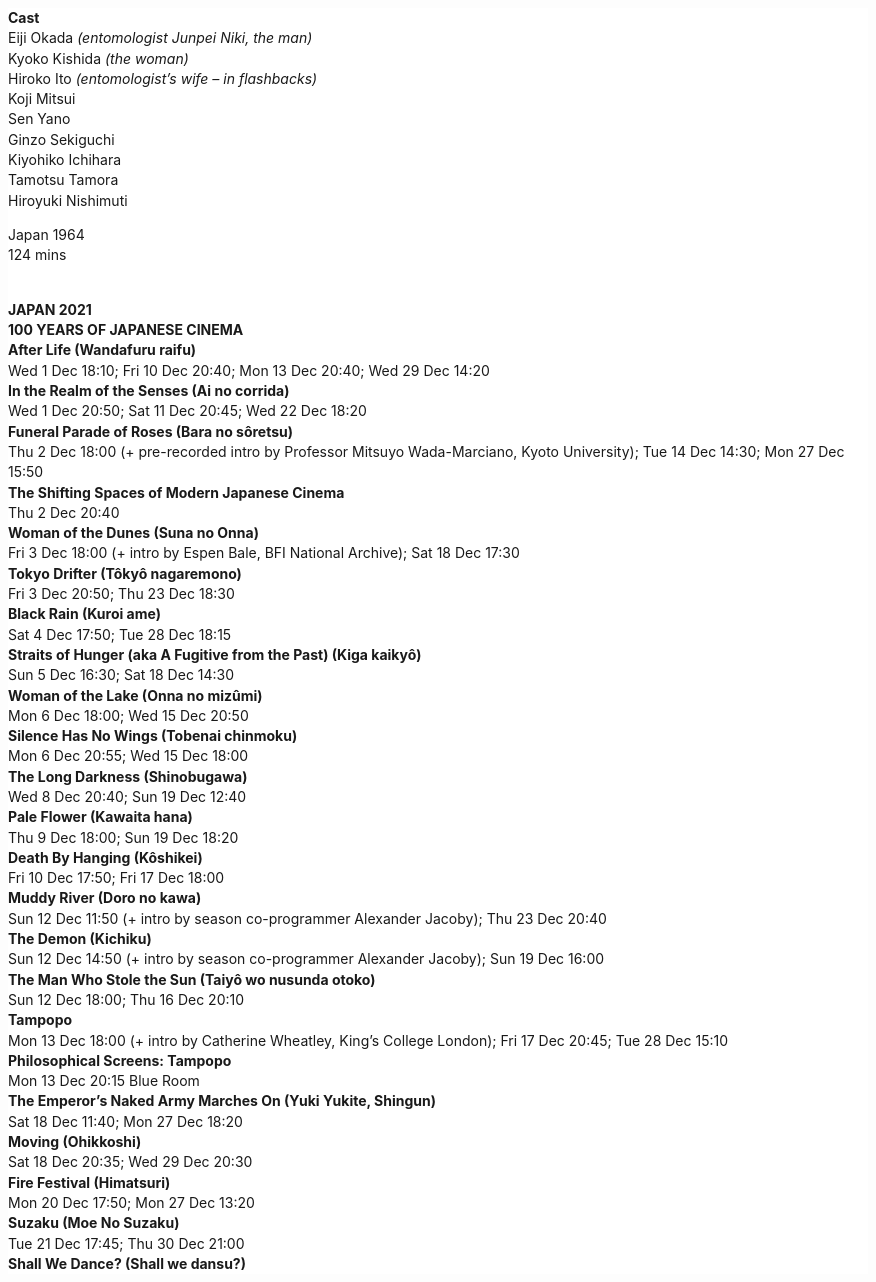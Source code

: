 **Cast**<br>
Eiji Okada _(entomologist Junpei Niki, the man)_  
Kyoko Kishida _(the woman)_<br> 
Hiroko Ito _(entomologist’s wife – in flashbacks)_<br>
Koji Mitsui<br>
Sen Yano<br>
Ginzo Sekiguchi<br>
Kiyohiko Ichihara<br>
Tamotsu Tamora<br>
Hiroyuki Nishimuti<br>
  
Japan 1964<br>
124 mins<br>
<br>

**JAPAN 2021**<br>
**100 YEARS OF JAPANESE CINEMA**<br>
**After Life (Wandafuru raifu)**  
Wed 1 Dec 18:10; Fri 10 Dec 20:40; Mon 13 Dec 20:40; Wed 29 Dec 14:20  
**In the Realm of the Senses (Ai no corrida)**  
Wed 1 Dec 20:50; Sat 11 Dec 20:45; Wed 22 Dec 18:20  
**Funeral Parade of Roses (Bara no sôretsu)**  
Thu 2 Dec 18:00 (+ pre-recorded intro by Professor Mitsuyo Wada-Marciano, Kyoto University); Tue 14 Dec 14:30; Mon 27 Dec 15:50  
**The Shifting Spaces of Modern Japanese Cinema**  
Thu 2 Dec 20:40  
**Woman of the Dunes (Suna no Onna)**  
Fri 3 Dec 18:00 (+ intro by Espen Bale, BFI National Archive); Sat 18 Dec 17:30  
**Tokyo Drifter (Tôkyô nagaremono)**  
Fri 3 Dec 20:50; Thu 23 Dec 18:30  
**Black Rain (Kuroi ame)**  
Sat 4 Dec 17:50; Tue 28 Dec 18:15  
**Straits of Hunger (aka A Fugitive from the Past) (Kiga kaikyô)**  
Sun 5 Dec 16:30; Sat 18 Dec 14:30  
**Woman of the Lake (Onna no mizûmi)**  
Mon 6 Dec 18:00; Wed 15 Dec 20:50  
**Silence Has No Wings (Tobenai chinmoku)**  
Mon 6 Dec 20:55; Wed 15 Dec 18:00  
**The Long Darkness (Shinobugawa)**  
Wed 8 Dec 20:40; Sun 19 Dec 12:40  
**Pale Flower (Kawaita hana)**  
Thu 9 Dec 18:00; Sun 19 Dec 18:20  
**Death By Hanging (Kôshikei)**  
Fri 10 Dec 17:50; Fri 17 Dec 18:00  
**Muddy River (Doro no kawa)**  
Sun 12 Dec 11:50 (+ intro by season co-programmer Alexander Jacoby); Thu 23 Dec 20:40  
**The Demon (Kichiku)**  
Sun 12 Dec 14:50 (+ intro by season co-programmer Alexander Jacoby); Sun 19 Dec 16:00  
**The Man Who Stole the Sun (Taiyô wo nusunda otoko)**  
Sun 12 Dec 18:00; Thu 16 Dec 20:10  
**Tampopo**  
Mon 13 Dec 18:00 (+ intro by Catherine Wheatley, King’s College London); Fri 17 Dec 20:45; Tue 28 Dec 15:10  
**Philosophical Screens: Tampopo**  
Mon 13 Dec 20:15 Blue Room  
**The Emperor’s Naked Army Marches On (Yuki Yukite, Shingun)**  
Sat 18 Dec 11:40; Mon 27 Dec 18:20  
**Moving (Ohikkoshi)**  
Sat 18 Dec 20:35; Wed 29 Dec 20:30  
**Fire Festival (Himatsuri)**  
Mon 20 Dec 17:50; Mon 27 Dec 13:20  
**Suzaku (Moe No Suzaku)**  
Tue 21 Dec 17:45; Thu 30 Dec 21:00  
**Shall We Dance? (Shall we dansu?)**  